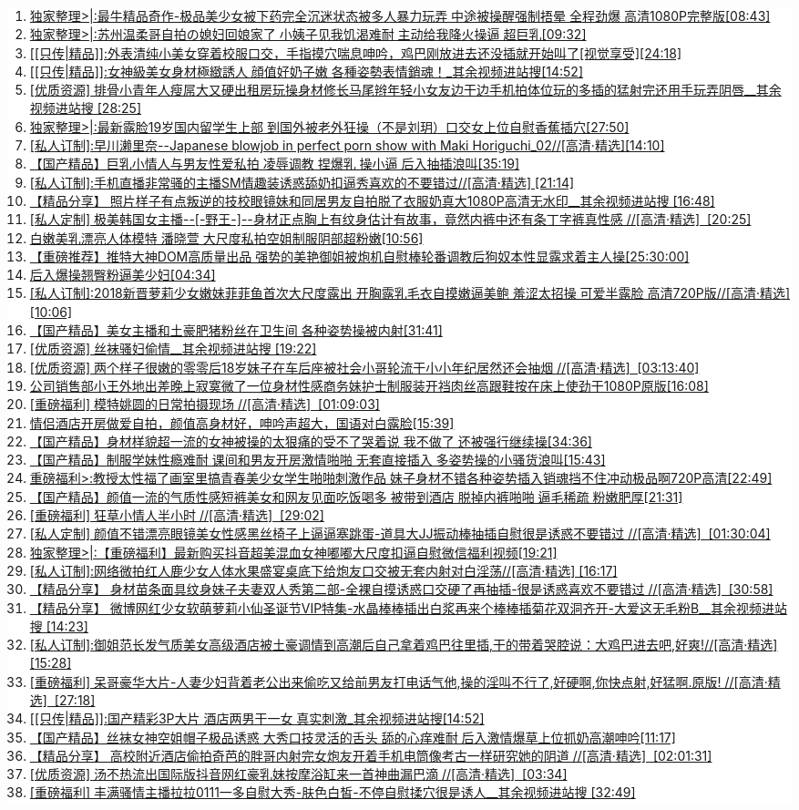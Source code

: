 1. [ 独家整理&gt;|:最牛精品奇作-极品美少女被下药完全沉迷状态被多人暴力玩弄 中途被操醒强制捂晕 全程劲爆 高清1080P完整版[08:43] ]( https://ppx212.com/embed/25218)
1. [ 独家整理&gt;|:苏州温柔哥自拍の媳妇回娘家了 小姨子见我饥渴难耐 主动给我降火操逼 超巨乳[09:32] ]( https://ppx212.com/embed/5359)
1. [ [[只传|精品]]:外表清纯小美女穿着校服口交，手指摸穴喘息呻吟，鸡巴刚放进去还没插就开始叫了[视觉享受][24:18] ]( https://yaoshe114.com/embed/19378)
1. [ [[只传|精品]]:女神級美女身材極緻誘人 顔值好奶子嫩 各種姿勢表情銷魂！_其余视频进站搜[14:52] ]( https://yaoshe114.com/embed/5626)
1. [ [优质资源] 排骨小青年人瘦屌大又硬出租房玩操身材修长马尾辫年轻小女友边干边手机拍体位玩的多插的猛射完还用手玩弄阴唇__其余视频进站搜 [28:25] ]( https://baiduyunkan.com/embed/213223112eced1711b6d3fc0ca4eac6699d74?id=3243)
1. [ 独家整理&gt;|:最新露脸19岁国内留学生上部 到国外被老外狂操（不是刘玥）口交女上位自慰香蕉插穴[27:50] ]( https://ppx212.com/embed/30316)
1. [ [私人订制]:早川濑里奈--Japanese blowjob in perfect porn show with Maki Horiguchi_02//[高清·精选][14:10] ]( https://yuese91.com/embed/9831)
1. [ 【国产精品】巨乳小情人与男友性爱私拍 凌辱调教 捏爆乳 操小逼 后入抽插浪叫[35:19] ]( https://www.333dav.com/vod/109198/)
1. [ [私人订制]:手机直播非常骚的主播SM情趣装诱惑舔奶扣逼秀喜欢的不要错过//[高清·精选] [21:14] ]( https://yuese91.com/embed/21624)
1. [ 【精品分享】 照片样子有点叛逆的技校眼镜妹和同居男友自拍脱了衣服奶真大1080P高清无水印__其余视频进站搜 [16:48] ]( https://baiduyunkan.com/embed/21322cb4f83352379d9fd6d6875344e54560e?id=875)
1. [ [私人定制] 极美韩国女主播--[-野王-]--身材正点胸上有纹身估计有故事，竟然内裤中还有条丁字裤真性感 //[高清·精选]&nbsp; [20:25] ]( https://baiduyunkan.com/embed/213222426ea551723a596741390dc1179d2ba?id=3031)
1. [ 白嫩美乳漂亮人体模特 潘晓萱 大尺度私拍空姐制服阴部超粉嫩[10:56] ]( https://kkembed.kdwshell.com/embed/72540)
1. [ 【重磅推荐】推特大神DOM高质量出品 强势的美艳御姐被炮机自慰棒轮番调教后狗奴本性显露求着主人操[25:30:00] ]( https://kkembed.kdwshell.com/embed/72216)
1. [ 后入爆操翘臀粉逼美少妇[04:34] ]( http://91.9p9.xyz/ev.php?VID=bd19rYQygDDBQ3xt9Wo7l84Dr2kVcHVwwYiq5mzXcoTWh8wGuRBIM7ymQA)
1. [ [私人订制]:2018新晋萝莉少女嫩妹菲菲鱼首次大尺度露出 开胸露乳毛衣自摸嫩逼美鲍 羞涩太招操 可爱半露脸 高清720P版//[高清·精选] [10:06] ]( https://yuese91.com/embed/12519)
1. [ 【国产精品】美女主播和土豪肥猪粉丝在卫生间 各种姿势操被内射[31:41] ]( https://www.333dav.com/vod/108570/)
1. [ [优质资源] 丝袜骚妇偷情__其余视频进站搜 [19:22] ]( https://baiduyunkan.com/embed/213229c832b2ddae7a2b4177439b885f59a2d?id=2405)
1. [ [优质资源] 两个样子很嫩的零零后18岁妹子在车后座被社会小哥轮流干小小年纪居然还会抽烟 //[高清·精选]&nbsp; [03:13:40] ]( https://baiduyunkan.com/embed/213225352e6272958b8270ff0b063d13ba7f7?id=870)
1. [ 公司销售部小王外地出差晚上寂寞微了一位身材性感商务妹护士制服装开裆肉丝高跟鞋按在床上使劲干1080P原版[16:08] ]( https://kkembed.kdwshell.com/embed/72224)
1. [ [重磅福利] 模特姚圆的日常拍摄现场 //[高清·精选]&nbsp; [01:09:03] ]( https://baiduyunkan.com/embed/21322bfea94bed0e1ad6f063ac349d950fb7a?id=1850)
1. [ 情侣酒店开房做爱自拍，颜值高身材好，呻吟声超大，国语对白露脸[15:39] ]( https://kkembed.kdwshell.com/embed/72539)
1. [ 【国产精品】身材样貌超一流的女神被操的太狠痛的受不了哭着说 我不做了 还被强行继续操[34:36] ]( https://www.333dav.com/vod/83905/)
1. [ 【国产精品】制服学妹性瘾难耐 课间和男友开房激情啪啪 无套直接插入 多姿势操的小骚货浪叫[15:43] ]( https://www.333dav.com/vod/83919/)
1. [ 重磅福利&gt;:教授太性福了画室里搞青春美少女学生啪啪刺激作品 妹子身材不错各种姿势插入销魂挡不住冲动极品啊720P高清[22:49] ]( https://haicao54.com/embed/517)
1. [ 【国产精品】颜值一流的气质性感短裤美女和网友见面吃饭喝多 被带到酒店 脱掉内裤啪啪 逼毛稀疏 粉嫩肥厚[21:31] ]( https://www.333dav.com/vod/83925/)
1. [ [重磅福利] 狂草小情人半小时 //[高清·精选]&nbsp; [29:02] ]( https://baiduyunkan.com/embed/213223bd077da88d00e6b13c46ca06a901d4e?id=2591)
1. [ [私人定制] 颜值不错漂亮眼镜美女性感黑丝椅子上逼逼塞跳蛋-道具大JJ振动棒抽插自慰很是诱惑不要错过 //[高清·精选]&nbsp; [01:30:04] ]( https://baiduyunkan.com/embed/2132262edcc0c084b0853cd898ba92af3d4b4?id=3280)
1. [ 独家整理&gt;|:【重磅福利】最新购买抖音超美混血女神嘟嘟大尺度扣逼自慰微信福利视频[19:21] ]( https://ppx212.com/embed/16573)
1. [ [私人订制]:网络微拍红人鹿少女人体水果盛宴桌底下给炮友口交被无套内射对白淫荡//[高清·精选] [16:17] ]( https://yuese91.com/embed/14856)
1. [ 【精品分享】 身材苗条面具纹身妹子夫妻双人秀第二部-全裸自摸诱惑口交硬了再抽插-很是诱惑喜欢不要错过 //[高清·精选]&nbsp; [30:58] ]( https://baiduyunkan.com/embed/21322f4637e4f9ddc4ac9a6442ba08c13766f?id=2822)
1. [ 【精品分享】 微博网红少女软萌萝莉小仙圣诞节VIP特集-水晶棒棒插出白浆再来个棒棒插菊花双洞齐开-大爱这无毛粉B__其余视频进站搜 [14:23] ]( https://baiduyunkan.com/embed/2132296a633e8c5dfccf19bb81b72533babfc?id=2690)
1. [ [私人订制]:御姐范长发气质美女高级酒店被土豪调情到高潮后自己拿着鸡巴往里插,干的带着哭腔说：大鸡巴进去吧,好爽!//[高清·精选][15:28] ]( https://yuese91.com/embed/23800)
1. [ [重磅福利] 呆哥豪华大片-人妻少妇背着老公出来偷吃又给前男友打电话气他,操的淫叫不行了,好硬啊,你快点射,好猛啊.原版! //[高清·精选]&nbsp; [27:18] ]( https://baiduyunkan.com/embed/2132291509be0dec93b45de659420b054e47a?id=1259)
1. [ [[只传|精品]]:国产精彩3P大片 酒店两男干一女 真实刺激_其余视频进站搜[14:52] ]( https://yaoshe114.com/embed/3672)
1. [ 【国产精品】丝袜女神空姐帽子极品诱惑 大秀口技灵活的舌头 舔的心痒难耐 后入激情爆草上位抓奶高潮呻吟[11:17] ]( https://www.333dav.com/vod/108575/)
1. [ 【精品分享】 高校附近酒店偷拍奇芭的胖哥内射完女炮友开着手机电筒像考古一样研究她的阴道 //[高清·精选]&nbsp; [02:01:31] ]( https://baiduyunkan.com/embed/2132206dc2b4971fde1dc9e53c1910b6f5daa?id=2821)
1. [ [优质资源] 汤不热流出国际版抖音网红豪乳妹按摩浴缸来一首神曲漏巴滴 //[高清·精选]&nbsp; [03:34] ]( https://baiduyunkan.com/embed/21322d2c4a097d43d300ffbf370cfda9b4b2b?id=2870)
1. [ [重磅福利] 丰满骚情主播拉拉0111一多自慰大秀-肤色白皙-不停自慰揉穴很是诱人__其余视频进站搜 [32:49] ]( https://baiduyunkan.com/embed/2132243c6e3261447ec56b5faf3b4b6f47a91?id=2806)